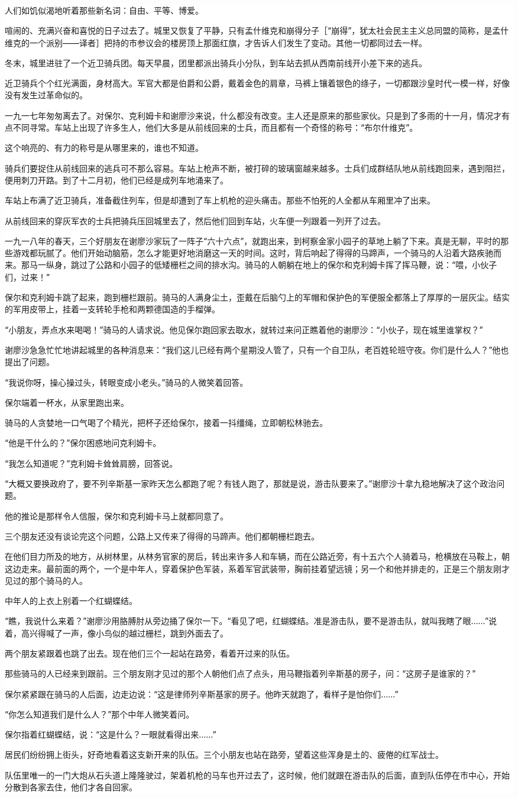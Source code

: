 人们如饥似渴地听着那些新名词：自由、平等、博爱。

喧闹的、充满兴奋和喜悦的日子过去了。城里又恢复了平静，只有孟什维克和崩得分子［“崩得”，犹太社会民主主义总同盟的简称，是孟什维克的一个派别——译者］把持的市参议会的楼房顶上那面红旗，才告诉人们发生了变动。其他一切都同过去一样。

冬末，城里进驻了一个近卫骑兵团。每天早晨，团里都派出骑兵小分队，到车站去抓从西南前线开小差下来的逃兵。

近卫骑兵个个红光满面，身材高大。军官大都是伯爵和公爵，戴着金色的肩章，马裤上镶着银色的绦子，一切都跟沙皇时代一模一样，好像没有发生过革命似的。

一九一七年匆匆离去了。对保尔、克利姆卡和谢廖沙来说，什么都没有改变。主人还是原来的那些家伙。只是到了多雨的十一月，情况才有点不同寻常。车站上出现了许多生人，他们大多是从前线回来的士兵，而且都有一个奇怪的称号：“布尔什维克”。

这个响亮的、有力的称号是从哪里来的，谁也不知道。

骑兵们要捉住从前线回来的逃兵可不那么容易。车站上枪声不断，被打碎的玻璃窗越来越多。士兵们成群结队地从前线跑回来，遇到阻拦，便用刺刀开路。到了十二月初，他们已经是成列车地涌来了。

车站上布满了近卫骑兵，准备截住列车，但是却遭到了车上机枪的迎头痛击。那些不怕死的人全都从车厢里冲了出来。

从前线回来的穿灰军衣的士兵把骑兵压回城里去了，然后他们回到车站，火车便一列跟着一列开了过去。

一九一八年的春天，三个好朋友在谢廖沙家玩了一阵子“六十六点”，就跑出来，到柯察金家小园子的草地上躺了下来。真是无聊，平时的那些游戏都玩腻了。他们开始动脑筋，怎么才能更好地消磨这一天的时间。这时，背后响起了得得的马蹄声，一个骑马的人沿着大路疾驰而来。那马一纵身，跳过了公路和小园子的低矮栅栏之间的排水沟。骑马的人朝躺在地上的保尔和克利姆卡挥了挥马鞭，说：“喂，小伙子们，过来！”

保尔和克利姆卡跳了起来，跑到栅栏跟前。骑马的人满身尘土，歪戴在后脑勺上的军帽和保护色的军便服全都落上了厚厚的一层灰尘。结实的军用皮带上，挂着一支转轮手枪和两颗德国造的手榴弹。

“小朋友，弄点水来喝喝！”骑马的人请求说。他见保尔跑回家去取水，就转过来问正瞧着他的谢廖沙：“小伙子，现在城里谁掌权？”

谢廖沙急急忙忙地讲起城里的各种消息来：“我们这儿已经有两个星期没人管了，只有一个自卫队，老百姓轮班守夜。你们是什么人？”他也提出了问题。

“我说你呀，操心操过头，转眼变成小老头。”骑马的人微笑着回答。

保尔端着一杯水，从家里跑出来。

骑马的人贪婪地一口气喝了个精光，把杯子还给保尔，接着一抖缰绳，立即朝松林驰去。

“他是干什么的？”保尔困惑地问克利姆卡。

“我怎么知道呢？”克利姆卡耸耸肩膀，回答说。

“大概又要换政府了，要不列辛斯基一家昨天怎么都跑了呢？有钱人跑了，那就是说，游击队要来了。”谢廖沙十拿九稳地解决了这个政治问题。

他的推论是那样令人信服，保尔和克利姆卡马上就都同意了。

三个朋友还没有谈论完这个问题，公路上又传来了得得的马蹄声。他们都朝栅栏跑去。

在他们目力所及的地方，从树林里，从林务官家的房后，转出来许多人和车辆，而在公路近旁，有十五六个人骑着马，枪横放在马鞍上，朝这边走来。最前面的两个，一个是中年人，穿着保护色军装，系着军官武装带，胸前挂着望远镜；另一个和他并排走的，正是三个朋友刚才见过的那个骑马的人。

中年人的上衣上别着一个红蝴蝶结。

“瞧，我说什么来着？”谢廖沙用胳膊肘从旁边捅了保尔一下。“看见了吧，红蝴蝶结。准是游击队，要不是游击队，就叫我瞎了眼……”说着，高兴得喊了一声，像小鸟似的越过栅栏，跳到外面去了。

两个朋友紧跟着也跳了出去。现在他们三个一起站在路旁，看着开过来的队伍。

那些骑马的人已经来到跟前。三个朋友刚才见过的那个人朝他们点了点头，用马鞭指着列辛斯基的房子，问：“这房子是谁家的？”

保尔紧紧跟在骑马的人后面，边走边说：“这是律师列辛斯基家的房子。他昨天就跑了，看样子是怕你们……”

“你怎么知道我们是什么人？”那个中年人微笑着问。

保尔指着红蝴蝶结，说：“这是什么？一眼就看得出来……”

居民们纷纷拥上街头，好奇地看着这支新开来的队伍。三个小朋友也站在路旁，望着这些浑身是土的、疲倦的红军战士。

队伍里唯一的一门大炮从石头道上隆隆驶过，架着机枪的马车也开过去了，这时候，他们就跟在游击队的后面，直到队伍停在市中心，开始分散到各家去住，他们才各自回家。
